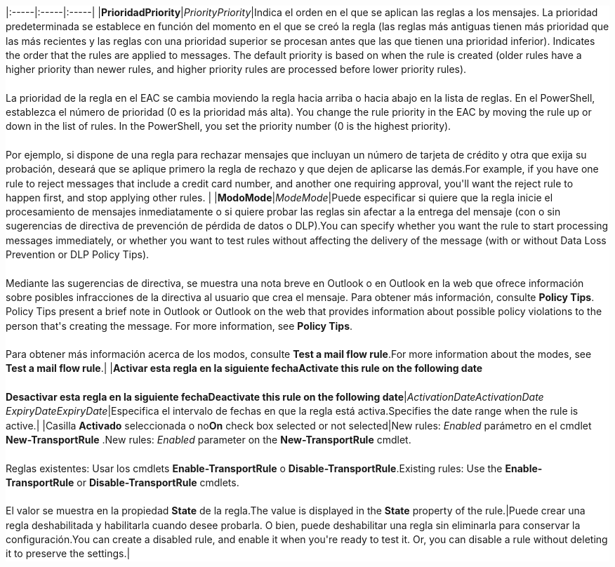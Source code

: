 |:-----|:-----|:-----|
|<span data-ttu-id="b5c49-171">**Prioridad**</span><span class="sxs-lookup"><span data-stu-id="b5c49-171">**Priority**</span></span>|<span data-ttu-id="b5c49-172">_Priority_</span><span class="sxs-lookup"><span data-stu-id="b5c49-172">_Priority_</span></span>|<span data-ttu-id="b5c49-p112">Indica el orden en el que se aplican las reglas a los mensajes. La prioridad predeterminada se establece en función del momento en el que se creó la regla (las reglas más antiguas tienen más prioridad que las más recientes y las reglas con una prioridad superior se procesan antes que las que tienen una prioridad inferior).  </span><span class="sxs-lookup"><span data-stu-id="b5c49-p112">Indicates the order that the rules are applied to messages. The default priority is based on when the rule is created (older rules have a higher priority than newer rules, and higher priority rules are processed before lower priority rules).</span></span> <br/><br/> <span data-ttu-id="b5c49-p113">La prioridad de la regla en el EAC se cambia moviendo la regla hacia arriba o hacia abajo en la lista de reglas. En el PowerShell, establezca el número de prioridad (0 es la prioridad más alta).  </span><span class="sxs-lookup"><span data-stu-id="b5c49-p113">You change the rule priority in the EAC by moving the rule up or down in the list of rules. In the PowerShell, you set the priority number (0 is the highest priority).</span></span> <br/><br/> <span data-ttu-id="b5c49-177">Por ejemplo, si dispone de una regla para rechazar mensajes que incluyan un número de tarjeta de crédito y otra que exija su probación, deseará que se aplique primero la regla de rechazo y que dejen de aplicarse las demás.</span><span class="sxs-lookup"><span data-stu-id="b5c49-177">For example, if you have one rule to reject messages that include a credit card number, and another one requiring approval, you'll want the reject rule to happen first, and stop applying other rules.</span></span>  |
|<span data-ttu-id="b5c49-178">**Modo**</span><span class="sxs-lookup"><span data-stu-id="b5c49-178">**Mode**</span></span>|<span data-ttu-id="b5c49-179">_Mode_</span><span class="sxs-lookup"><span data-stu-id="b5c49-179">_Mode_</span></span>|<span data-ttu-id="b5c49-180">Puede especificar si quiere que la regla inicie el procesamiento de mensajes inmediatamente o si quiere probar las reglas sin afectar a la entrega del mensaje (con o sin sugerencias de directiva de prevención de pérdida de datos o DLP).</span><span class="sxs-lookup"><span data-stu-id="b5c49-180">You can specify whether you want the rule to start processing messages immediately, or whether you want to test rules without affecting the delivery of the message (with or without Data Loss Prevention or DLP Policy Tips).</span></span> <br/><br/> <span data-ttu-id="b5c49-p114">Mediante las sugerencias de directiva, se muestra una nota breve en Outlook o en Outlook en la web que ofrece información sobre posibles infracciones de la directiva al usuario que crea el mensaje. Para obtener más información, consulte **Policy Tips**.  </span><span class="sxs-lookup"><span data-stu-id="b5c49-p114">Policy Tips present a brief note in Outlook or Outlook on the web that provides information about possible policy violations to the person that's creating the message. For more information, see **Policy Tips**. </span></span><br/><br/> <span data-ttu-id="b5c49-183">Para obtener más información acerca de los modos, consulte **Test a mail flow rule**.</span><span class="sxs-lookup"><span data-stu-id="b5c49-183">For more information about the modes, see **Test a mail flow rule**.</span></span>|
|<span data-ttu-id="b5c49-184">**Activar esta regla en la siguiente fecha**</span><span class="sxs-lookup"><span data-stu-id="b5c49-184">**Activate this rule on the following date**</span></span> <br/><br/> <span data-ttu-id="b5c49-185">**Desactivar esta regla en la siguiente fecha**</span><span class="sxs-lookup"><span data-stu-id="b5c49-185">**Deactivate this rule on the following date**</span></span>|<span data-ttu-id="b5c49-186">_ActivationDate_</span><span class="sxs-lookup"><span data-stu-id="b5c49-186">_ActivationDate_</span></span> <br/> <span data-ttu-id="b5c49-187">_ExpiryDate_</span><span class="sxs-lookup"><span data-stu-id="b5c49-187">_ExpiryDate_</span></span>|<span data-ttu-id="b5c49-188">Especifica el intervalo de fechas en que la regla está activa.</span><span class="sxs-lookup"><span data-stu-id="b5c49-188">Specifies the date range when the rule is active.</span></span>|
|<span data-ttu-id="b5c49-189">Casilla **Activado** seleccionada o no</span><span class="sxs-lookup"><span data-stu-id="b5c49-189">**On** check box selected or not selected</span></span>|<span data-ttu-id="b5c49-190">New rules: _Enabled_ parámetro en el cmdlet **New-TransportRule** .</span><span class="sxs-lookup"><span data-stu-id="b5c49-190">New rules: _Enabled_ parameter on the **New-TransportRule** cmdlet.</span></span> <br/><br/> <span data-ttu-id="b5c49-191">Reglas existentes: Usar los cmdlets **Enable-TransportRule** o **Disable-TransportRule**.</span><span class="sxs-lookup"><span data-stu-id="b5c49-191">Existing rules: Use the **Enable-TransportRule** or **Disable-TransportRule** cmdlets.</span></span> <br/><br/> <span data-ttu-id="b5c49-192">El valor se muestra en la propiedad **State** de la regla.</span><span class="sxs-lookup"><span data-stu-id="b5c49-192">The value is displayed in the **State** property of the rule.</span></span>|<span data-ttu-id="b5c49-p115">Puede crear una regla deshabilitada y habilitarla cuando desee probarla. O bien, puede deshabilitar una regla sin eliminarla para conservar la configuración.</span><span class="sxs-lookup"><span data-stu-id="b5c49-p115">You can create a disabled rule, and enable it when you're ready to test it. Or, you can disable a rule without deleting it to preserve the settings.</span></span>|